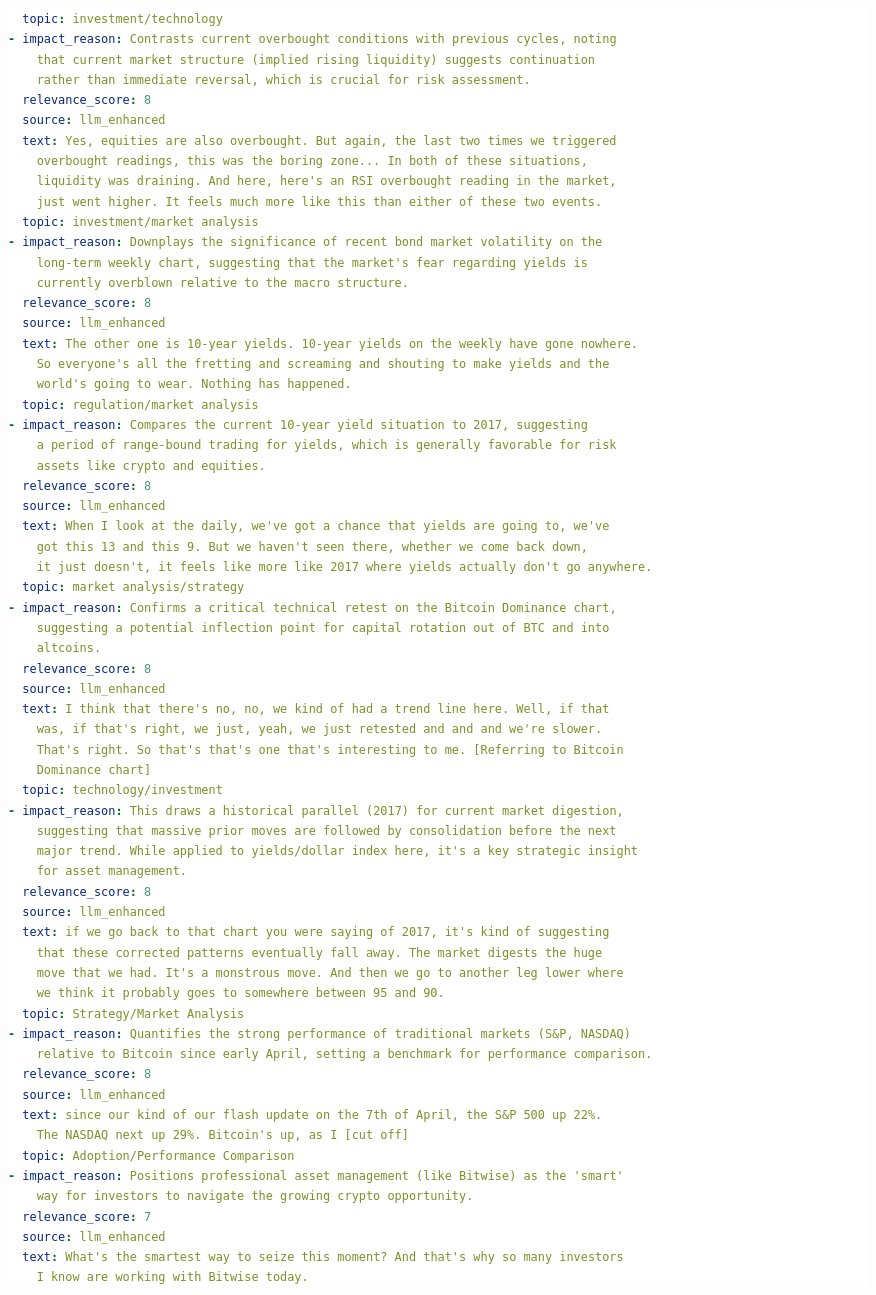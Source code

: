 ```yaml
  topic: investment/technology
- impact_reason: Contrasts current overbought conditions with previous cycles, noting
    that current market structure (implied rising liquidity) suggests continuation
    rather than immediate reversal, which is crucial for risk assessment.
  relevance_score: 8
  source: llm_enhanced
  text: Yes, equities are also overbought. But again, the last two times we triggered
    overbought readings, this was the boring zone... In both of these situations,
    liquidity was draining. And here, here's an RSI overbought reading in the market,
    just went higher. It feels much more like this than either of these two events.
  topic: investment/market analysis
- impact_reason: Downplays the significance of recent bond market volatility on the
    long-term weekly chart, suggesting that the market's fear regarding yields is
    currently overblown relative to the macro structure.
  relevance_score: 8
  source: llm_enhanced
  text: The other one is 10-year yields. 10-year yields on the weekly have gone nowhere.
    So everyone's all the fretting and screaming and shouting to make yields and the
    world's going to wear. Nothing has happened.
  topic: regulation/market analysis
- impact_reason: Compares the current 10-year yield situation to 2017, suggesting
    a period of range-bound trading for yields, which is generally favorable for risk
    assets like crypto and equities.
  relevance_score: 8
  source: llm_enhanced
  text: When I look at the daily, we've got a chance that yields are going to, we've
    got this 13 and this 9. But we haven't seen there, whether we come back down,
    it just doesn't, it feels like more like 2017 where yields actually don't go anywhere.
  topic: market analysis/strategy
- impact_reason: Confirms a critical technical retest on the Bitcoin Dominance chart,
    suggesting a potential inflection point for capital rotation out of BTC and into
    altcoins.
  relevance_score: 8
  source: llm_enhanced
  text: I think that there's no, no, we kind of had a trend line here. Well, if that
    was, if that's right, we just, yeah, we just retested and and and we're slower.
    That's right. So that's that's one that's interesting to me. [Referring to Bitcoin
    Dominance chart]
  topic: technology/investment
- impact_reason: This draws a historical parallel (2017) for current market digestion,
    suggesting that massive prior moves are followed by consolidation before the next
    major trend. While applied to yields/dollar index here, it's a key strategic insight
    for asset management.
  relevance_score: 8
  source: llm_enhanced
  text: if we go back to that chart you were saying of 2017, it's kind of suggesting
    that these corrected patterns eventually fall away. The market digests the huge
    move that we had. It's a monstrous move. And then we go to another leg lower where
    we think it probably goes to somewhere between 95 and 90.
  topic: Strategy/Market Analysis
- impact_reason: Quantifies the strong performance of traditional markets (S&P, NASDAQ)
    relative to Bitcoin since early April, setting a benchmark for performance comparison.
  relevance_score: 8
  source: llm_enhanced
  text: since our kind of our flash update on the 7th of April, the S&P 500 up 22%.
    The NASDAQ next up 29%. Bitcoin's up, as I [cut off]
  topic: Adoption/Performance Comparison
- impact_reason: Positions professional asset management (like Bitwise) as the 'smart'
    way for investors to navigate the growing crypto opportunity.
  relevance_score: 7
  source: llm_enhanced
  text: What's the smartest way to seize this moment? And that's why so many investors
    I know are working with Bitwise today.
```